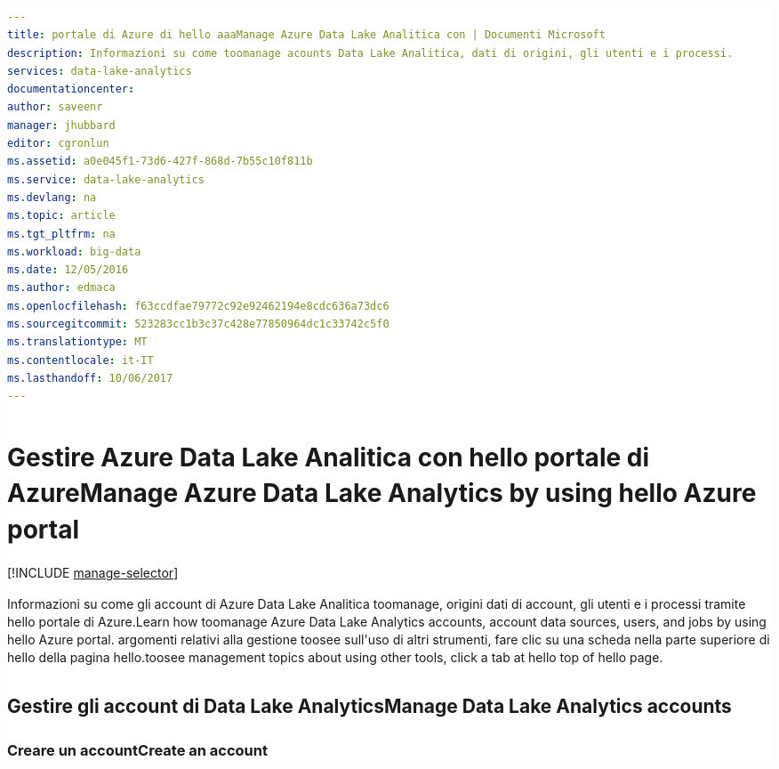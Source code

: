 ```yaml
---
title: portale di Azure di hello aaaManage Azure Data Lake Analitica con | Documenti Microsoft
description: Informazioni su come toomanage acounts Data Lake Analitica, dati di origini, gli utenti e i processi.
services: data-lake-analytics
documentationcenter: 
author: saveenr
manager: jhubbard
editor: cgronlun
ms.assetid: a0e045f1-73d6-427f-868d-7b55c10f811b
ms.service: data-lake-analytics
ms.devlang: na
ms.topic: article
ms.tgt_pltfrm: na
ms.workload: big-data
ms.date: 12/05/2016
ms.author: edmaca
ms.openlocfilehash: f63ccdfae79772c92e92462194e8cdc636a73dc6
ms.sourcegitcommit: 523283cc1b3c37c428e77850964dc1c33742c5f0
ms.translationtype: MT
ms.contentlocale: it-IT
ms.lasthandoff: 10/06/2017
---
```

# <a name="manage-azure-data-lake-analytics-by-using-hello-azure-portal"></a><span data-ttu-id="0f976-103">Gestire Azure Data Lake Analitica con hello portale di Azure</span><span class="sxs-lookup"><span data-stu-id="0f976-103">Manage Azure Data Lake Analytics by using hello Azure portal</span></span>
[!INCLUDE [manage-selector](../../includes/data-lake-analytics-selector-manage.md)]

<span data-ttu-id="0f976-104">Informazioni su come gli account di Azure Data Lake Analitica toomanage, origini dati di account, gli utenti e i processi tramite hello portale di Azure.</span><span class="sxs-lookup"><span data-stu-id="0f976-104">Learn how toomanage Azure Data Lake Analytics accounts, account data sources, users, and jobs by using hello Azure portal.</span></span> <span data-ttu-id="0f976-105">argomenti relativi alla gestione toosee sull'uso di altri strumenti, fare clic su una scheda nella parte superiore di hello della pagina hello.</span><span class="sxs-lookup"><span data-stu-id="0f976-105">toosee management topics about using other tools, click a tab at hello top of hello page.</span></span>




## <a name="manage-data-lake-analytics-accounts"></a><span data-ttu-id="0f976-106">Gestire gli account di Data Lake Analytics</span><span class="sxs-lookup"><span data-stu-id="0f976-106">Manage Data Lake Analytics accounts</span></span>

### <a name="create-an-account"></a><span data-ttu-id="0f976-107">Creare un account</span><span class="sxs-lookup"><span data-stu-id="0f976-107">Create an account</span></span>
